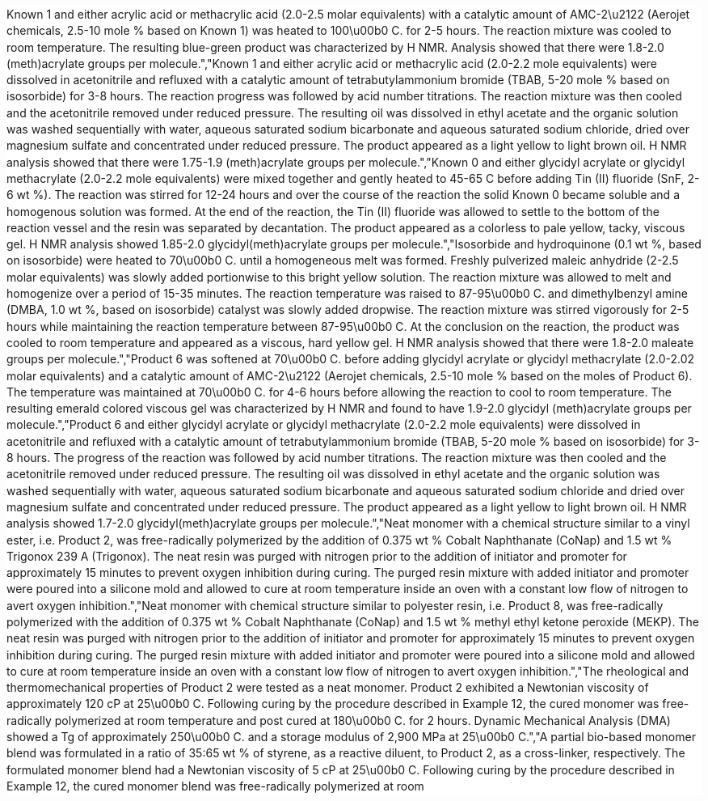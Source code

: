 Known 1 and either acrylic acid or methacrylic acid (2.0-2.5 molar equivalents) with a catalytic amount of AMC-2\u2122 (Aerojet chemicals, 2.5-10 mole % based on Known 1) was heated to 100\u00b0 C. for 2-5 hours. The reaction mixture was cooled to room temperature. The resulting blue-green product was characterized by H NMR. Analysis showed that there were 1.8-2.0 (meth)acrylate groups per molecule.","Known 1 and either acrylic acid or methacrylic acid (2.0-2.2 mole equivalents) were dissolved in acetonitrile and refluxed with a catalytic amount of tetrabutylammonium bromide (TBAB, 5-20 mole % based on isosorbide) for 3-8 hours. The reaction progress was followed by acid number titrations. The reaction mixture was then cooled and the acetonitrile removed under reduced pressure. The resulting oil was dissolved in ethyl acetate and the organic solution was washed sequentially with water, aqueous saturated sodium bicarbonate and aqueous saturated sodium chloride, dried over magnesium sulfate and concentrated under reduced pressure. The product appeared as a light yellow to light brown oil. H NMR analysis showed that there were 1.75-1.9 (meth)acrylate groups per molecule.","Known 0 and either glycidyl acrylate or glycidyl methacrylate (2.0-2.2 mole equivalents) were mixed together and gently heated to 45-65 C before adding Tin (II) fluoride (SnF, 2-6 wt %). The reaction was stirred for 12-24 hours and over the course of the reaction the solid Known 0 became soluble and a homogenous solution was formed. At the end of the reaction, the Tin (II) fluoride was allowed to settle to the bottom of the reaction vessel and the resin was separated by decantation. The product appeared as a colorless to pale yellow, tacky, viscous gel. H NMR analysis showed 1.85-2.0 glycidyl(meth)acrylate groups per molecule.","Isosorbide and hydroquinone (0.1 wt %, based on isosorbide) were heated to 70\u00b0 C. until a homogeneous melt was formed. Freshly pulverized maleic anhydride (2-2.5 molar equivalents) was slowly added portionwise to this bright yellow solution. The reaction mixture was allowed to melt and homogenize over a period of 15-35 minutes. The reaction temperature was raised to 87-95\u00b0 C. and dimethylbenzyl amine (DMBA, 1.0 wt %, based on isosorbide) catalyst was slowly added dropwise. The reaction mixture was stirred vigorously for 2-5 hours while maintaining the reaction temperature between 87-95\u00b0 C. At the conclusion on the reaction, the product was cooled to room temperature and appeared as a viscous, hard yellow gel. H NMR analysis showed that there were 1.8-2.0 maleate groups per molecule.","Product 6 was softened at 70\u00b0 C. before adding glycidyl acrylate or glycidyl methacrylate (2.0-2.02 molar equivalents) and a catalytic amount of AMC-2\u2122 (Aerojet chemicals, 2.5-10 mole % based on the moles of Product 6). The temperature was maintained at 70\u00b0 C. for 4-6 hours before allowing the reaction to cool to room temperature. The resulting emerald colored viscous gel was characterized by H NMR and found to have 1.9-2.0 glycidyl (meth)acrylate groups per molecule.","Product 6 and either glycidyl acrylate or glycidyl methacrylate (2.0-2.2 mole equivalents) were dissolved in acetonitrile and refluxed with a catalytic amount of tetrabutylammonium bromide (TBAB, 5-20 mole % based on isosorbide) for 3-8 hours. The progress of the reaction was followed by acid number titrations. The reaction mixture was then cooled and the acetonitrile removed under reduced pressure. The resulting oil was dissolved in ethyl acetate and the organic solution was washed sequentially with water, aqueous saturated sodium bicarbonate and aqueous saturated sodium chloride and dried over magnesium sulfate and concentrated under reduced pressure. The product appeared as a light yellow to light brown oil. H NMR analysis showed 1.7-2.0 glycidyl(meth)acrylate groups per molecule.","Neat monomer with a chemical structure similar to a vinyl ester, i.e. Product 2, was free-radically polymerized by the addition of 0.375 wt % Cobalt Naphthanate (CoNap) and 1.5 wt % Trigonox 239 A (Trigonox). The neat resin was purged with nitrogen prior to the addition of initiator and promoter for approximately 15 minutes to prevent oxygen inhibition during curing. The purged resin mixture with added initiator and promoter were poured into a silicone mold and allowed to cure at room temperature inside an oven with a constant low flow of nitrogen to avert oxygen inhibition.","Neat monomer with chemical structure similar to polyester resin, i.e. Product 8, was free-radically polymerized with the addition of 0.375 wt % Cobalt Naphthanate (CoNap) and 1.5 wt % methyl ethyl ketone peroxide (MEKP). The neat resin was purged with nitrogen prior to the addition of initiator and promoter for approximately 15 minutes to prevent oxygen inhibition during curing. The purged resin mixture with added initiator and promoter were poured into a silicone mold and allowed to cure at room temperature inside an oven with a constant low flow of nitrogen to avert oxygen inhibition.","The rheological and thermomechanical properties of Product 2 were tested as a neat monomer. Product 2 exhibited a Newtonian viscosity of approximately 120 cP at 25\u00b0 C. Following curing by the procedure described in Example 12, the cured monomer was free-radically polymerized at room temperature and post cured at 180\u00b0 C. for 2 hours. Dynamic Mechanical Analysis (DMA) showed a Tg of approximately 250\u00b0 C. and a storage modulus of 2,900 MPa at 25\u00b0 C.","A partial bio-based monomer blend was formulated in a ratio of 35:65 wt % of styrene, as a reactive diluent, to Product 2, as a cross-linker, respectively. The formulated monomer blend had a Newtonian viscosity of 5 cP at 25\u00b0 C. Following curing by the procedure described in Example 12, the cured monomer blend was free-radically polymerized at room